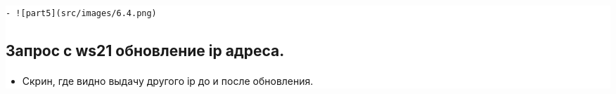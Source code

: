     - ![part5](src/images/6.4.png)


## Запрос с ws21 обновление ip адреса.
- Скрин, где видно выдачу другого ip до и после обновления.